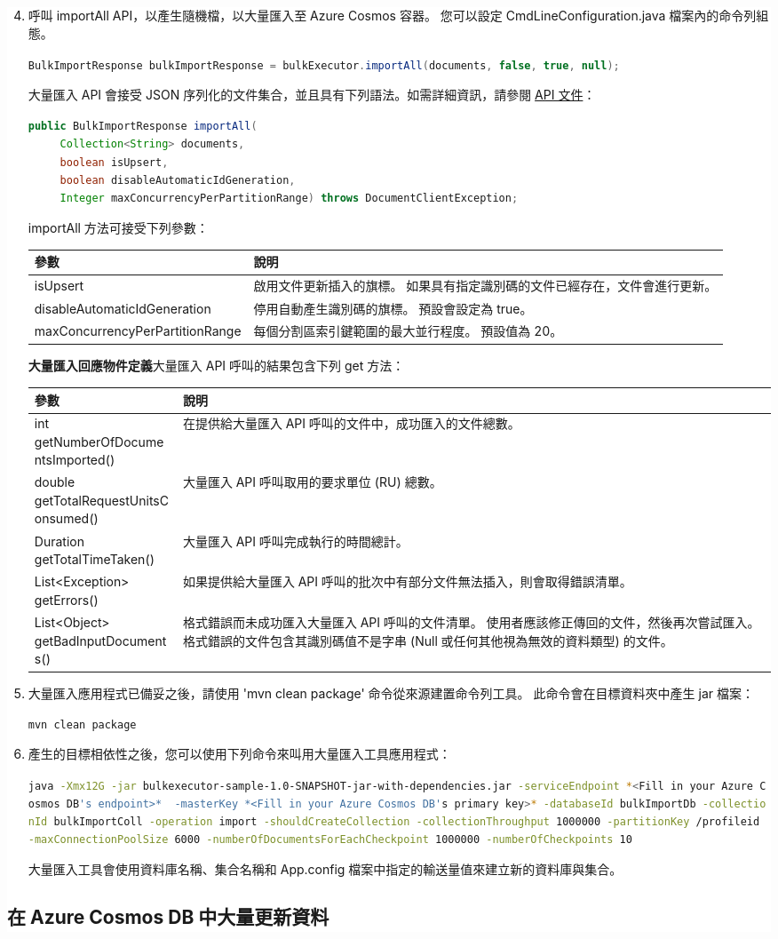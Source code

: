 4. 呼叫 importAll API，以產生隨機檔，以大量匯入至 Azure Cosmos 容器。 您可以設定 CmdLineConfiguration.java 檔案內的命令列組態。

   ```java
   BulkImportResponse bulkImportResponse = bulkExecutor.importAll(documents, false, true, null);
   ```
   大量匯入 API 會接受 JSON 序列化的文件集合，並且具有下列語法。如需詳細資訊，請參閱 [API 文件](/java/api/com.microsoft.azure.documentdb.bulkexecutor)：

   ```java
   public BulkImportResponse importAll(
        Collection<String> documents,
        boolean isUpsert,
        boolean disableAutomaticIdGeneration,
        Integer maxConcurrencyPerPartitionRange) throws DocumentClientException;   
   ```

   importAll 方法可接受下列參數：
 
   |**參數**  |**說明**  |
   |---------|---------|
   |isUpsert    |   啟用文件更新插入的旗標。 如果具有指定識別碼的文件已經存在，文件會進行更新。  |
   |disableAutomaticIdGeneration     |   停用自動產生識別碼的旗標。 預設會設定為 true。   |
   |maxConcurrencyPerPartitionRange    |  每個分割區索引鍵範圍的最大並行程度。 預設值為 20。  |

   **大量匯入回應物件定義**大量匯入 API 呼叫的結果包含下列 get 方法：

   |**參數**  |**說明**  |
   |---------|---------|
   |int getNumberOfDocumentsImported()  |   在提供給大量匯入 API 呼叫的文件中，成功匯入的文件總數。      |
   |double getTotalRequestUnitsConsumed()   |  大量匯入 API 呼叫取用的要求單位 (RU) 總數。       |
   |Duration getTotalTimeTaken()   |    大量匯入 API 呼叫完成執行的時間總計。     |
   |List\<Exception> getErrors() |  如果提供給大量匯入 API 呼叫的批次中有部分文件無法插入，則會取得錯誤清單。       |
   |List\<Object> getBadInputDocuments()  |    格式錯誤而未成功匯入大量匯入 API 呼叫的文件清單。 使用者應該修正傳回的文件，然後再次嘗試匯入。 格式錯誤的文件包含其識別碼值不是字串 (Null 或任何其他視為無效的資料類型) 的文件。     |

5. 大量匯入應用程式已備妥之後，請使用 'mvn clean package' 命令從來源建置命令列工具。 此命令會在目標資料夾中產生 jar 檔案：  

   ```bash
   mvn clean package
   ```

6. 產生的目標相依性之後，您可以使用下列命令來叫用大量匯入工具應用程式：  

   ```bash
   java -Xmx12G -jar bulkexecutor-sample-1.0-SNAPSHOT-jar-with-dependencies.jar -serviceEndpoint *<Fill in your Azure Cosmos DB's endpoint>*  -masterKey *<Fill in your Azure Cosmos DB's primary key>* -databaseId bulkImportDb -collectionId bulkImportColl -operation import -shouldCreateCollection -collectionThroughput 1000000 -partitionKey /profileid -maxConnectionPoolSize 6000 -numberOfDocumentsForEachCheckpoint 1000000 -numberOfCheckpoints 10
   ```

   大量匯入工具會使用資料庫名稱、集合名稱和 App.config 檔案中指定的輸送量值來建立新的資料庫與集合。 

## <a name="bulk-update-data-in-azure-cosmos-db"></a>在 Azure Cosmos DB 中大量更新資料
